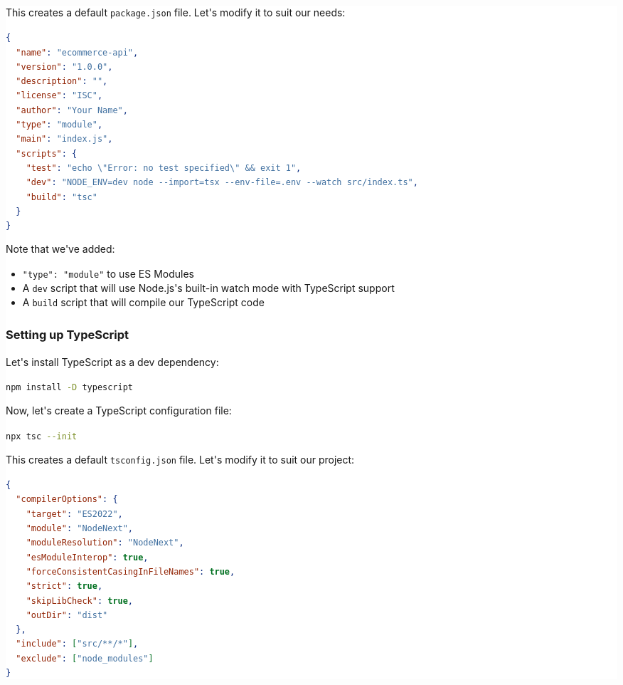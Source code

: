 This creates a default `package.json` file. Let's modify it to suit our needs:

```json
{
  "name": "ecommerce-api",
  "version": "1.0.0",
  "description": "",
  "license": "ISC",
  "author": "Your Name",
  "type": "module",
  "main": "index.js",
  "scripts": {
    "test": "echo \"Error: no test specified\" && exit 1",
    "dev": "NODE_ENV=dev node --import=tsx --env-file=.env --watch src/index.ts",
    "build": "tsc"
  }
}
```

Note that we've added:

- `"type": "module"` to use ES Modules
- A `dev` script that will use Node.js's built-in watch mode with TypeScript support
- A `build` script that will compile our TypeScript code

### Setting up TypeScript

Let's install TypeScript as a dev dependency:

```bash
npm install -D typescript
```

Now, let's create a TypeScript configuration file:

```bash
npx tsc --init
```

This creates a default `tsconfig.json` file. Let's modify it to suit our project:

```json
{
  "compilerOptions": {
    "target": "ES2022",
    "module": "NodeNext",
    "moduleResolution": "NodeNext",
    "esModuleInterop": true,
    "forceConsistentCasingInFileNames": true,
    "strict": true,
    "skipLibCheck": true,
    "outDir": "dist"
  },
  "include": ["src/**/*"],
  "exclude": ["node_modules"]
}
```
